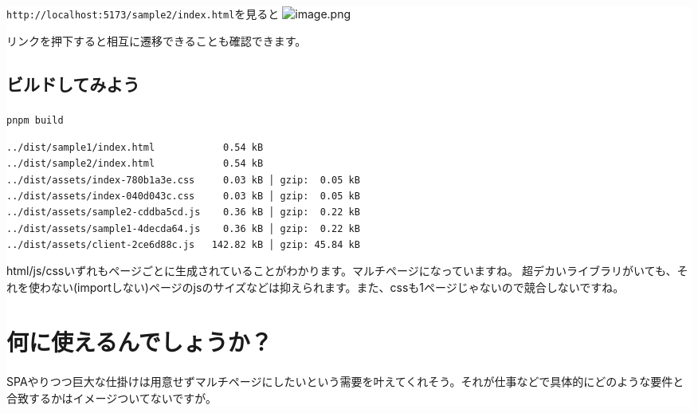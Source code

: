 `http://localhost:5173/sample2/index.html`を見ると
![image.png](https://qiita-image-store.s3.ap-northeast-1.amazonaws.com/0/619165/f883d77b-341c-6c29-fe85-ee75a2dd2fb3.png)

リンクを押下すると相互に遷移できることも確認できます。

## ビルドしてみよう

```bash
pnpm build
```

```console
../dist/sample1/index.html            0.54 kB
../dist/sample2/index.html            0.54 kB
../dist/assets/index-780b1a3e.css     0.03 kB │ gzip:  0.05 kB
../dist/assets/index-040d043c.css     0.03 kB │ gzip:  0.05 kB
../dist/assets/sample2-cddba5cd.js    0.36 kB │ gzip:  0.22 kB
../dist/assets/sample1-4decda64.js    0.36 kB │ gzip:  0.22 kB
../dist/assets/client-2ce6d88c.js   142.82 kB │ gzip: 45.84 kB
```
html/js/cssいずれもページごとに生成されていることがわかります。マルチページになっていますね。
超デカいライブラリがいても、それを使わない(importしない)ページのjsのサイズなどは抑えられます。また、cssも1ページじゃないので競合しないですね。

# 何に使えるんでしょうか？

SPAやりつつ巨大な仕掛けは用意せずマルチページにしたいという需要を叶えてくれそう。それが仕事などで具体的にどのような要件と合致するかはイメージついてないですが。
